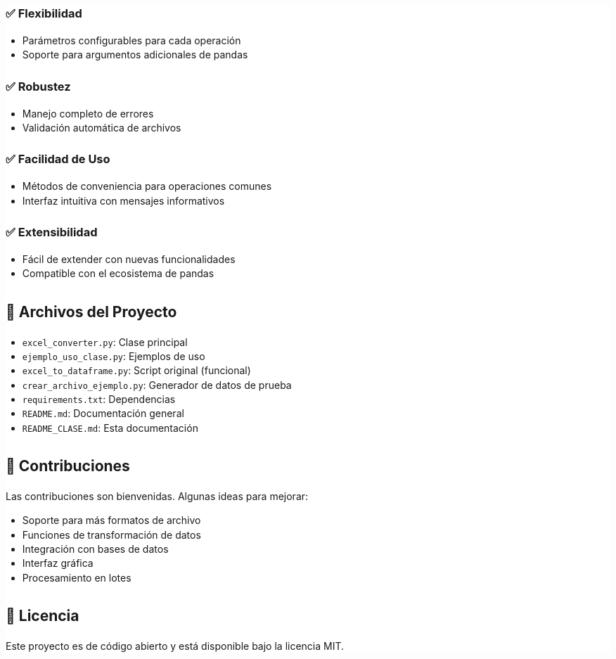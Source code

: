 ### ✅ **Flexibilidad**
- Parámetros configurables para cada operación
- Soporte para argumentos adicionales de pandas

### ✅ **Robustez**
- Manejo completo de errores
- Validación automática de archivos

### ✅ **Facilidad de Uso**
- Métodos de conveniencia para operaciones comunes
- Interfaz intuitiva con mensajes informativos

### ✅ **Extensibilidad**
- Fácil de extender con nuevas funcionalidades
- Compatible con el ecosistema de pandas

## 📁 Archivos del Proyecto

- `excel_converter.py`: Clase principal
- `ejemplo_uso_clase.py`: Ejemplos de uso
- `excel_to_dataframe.py`: Script original (funcional)
- `crear_archivo_ejemplo.py`: Generador de datos de prueba
- `requirements.txt`: Dependencias
- `README.md`: Documentación general
- `README_CLASE.md`: Esta documentación

## 🤝 Contribuciones

Las contribuciones son bienvenidas. Algunas ideas para mejorar:

- Soporte para más formatos de archivo
- Funciones de transformación de datos
- Integración con bases de datos
- Interfaz gráfica
- Procesamiento en lotes

## 📄 Licencia

Este proyecto es de código abierto y está disponible bajo la licencia MIT. 